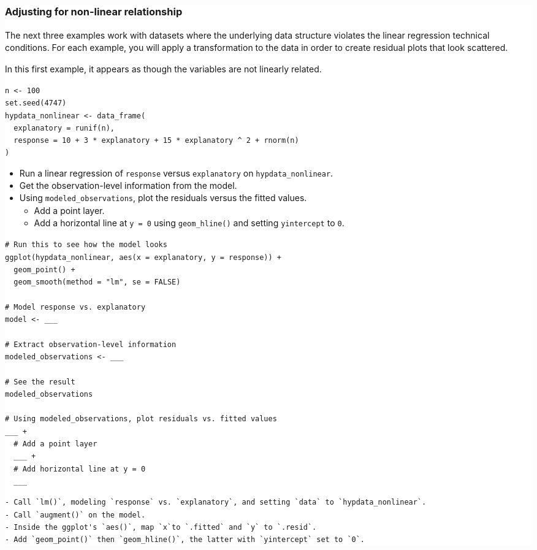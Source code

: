 
### Adjusting for non-linear relationship



The next three examples work with datasets where the underlying data structure violates the linear regression technical conditions.  For each example, you will apply a transformation to the data in order to create residual plots that look scattered.

In this first example, it appears as though the variables are not linearly related.


```
n <- 100
set.seed(4747)
hypdata_nonlinear <- data_frame(
  explanatory = runif(n),
  response = 10 + 3 * explanatory + 15 * explanatory ^ 2 + rnorm(n)
)
```





- Run a linear regression of `response` versus `explanatory` on `hypdata_nonlinear`.
- Get the observation-level information from the model.
- Using `modeled_observations`, plot the residuals versus the fitted values.
  - Add a point layer.
  - Add a horizontal line at `y = 0` using `geom_hline()` and setting `yintercept` to `0`.



```
# Run this to see how the model looks
ggplot(hypdata_nonlinear, aes(x = explanatory, y = response)) + 
  geom_point() + 
  geom_smooth(method = "lm", se = FALSE)

# Model response vs. explanatory 
model <- ___

# Extract observation-level information
modeled_observations <- ___

# See the result
modeled_observations

# Using modeled_observations, plot residuals vs. fitted values
___ +
  # Add a point layer
  ___ + 
  # Add horizontal line at y = 0
  ___
```


```
- Call `lm()`, modeling `response` vs. `explanatory`, and setting `data` to `hypdata_nonlinear`.
- Call `augment()` on the model.
- Inside the ggplot's `aes()`, map `x`to `.fitted` and `y` to `.resid`.
- Add `geom_point()` then `geom_hline()`, the latter with `yintercept` set to `0`.
```
